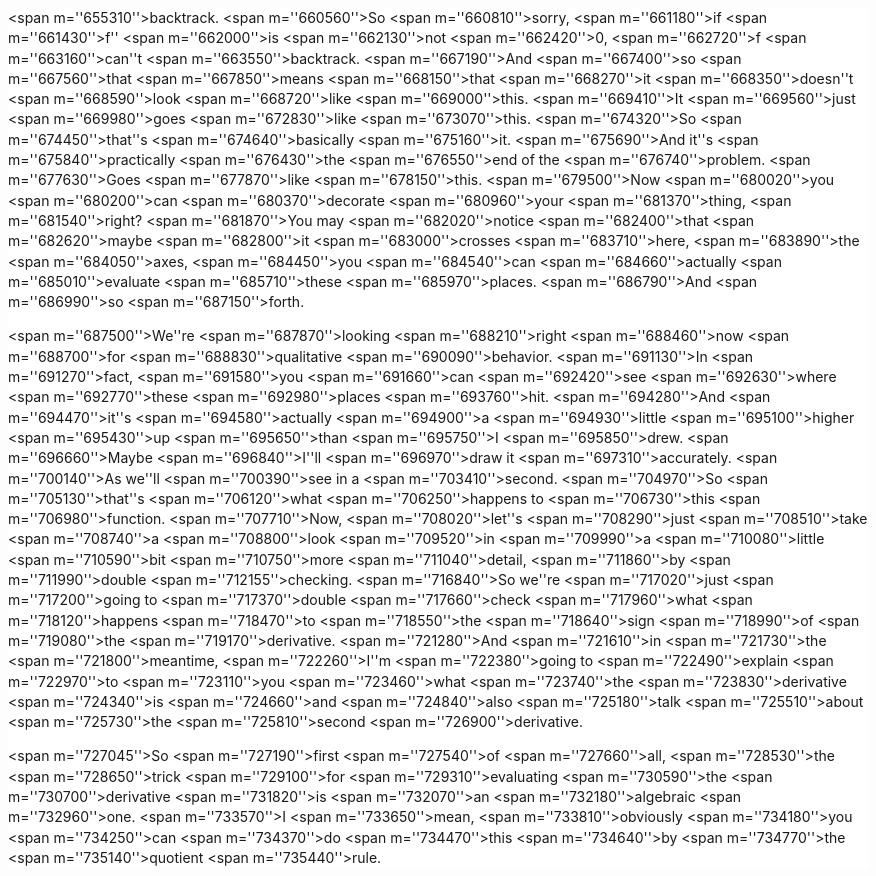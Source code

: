   <span m=''655310''>backtrack.</span> <span m=''660560''>So</span> <span m=''660810''>sorry,</span>
  <span m=''661180''>if</span> <span m=''661430''>f''</span> <span m=''662000''>is</span>
  <span m=''662130''>not</span> <span m=''662420''>0,</span> <span m=''662720''>f</span>
  <span m=''663160''>can''t</span> <span m=''663550''>backtrack.</span> <span m=''667190''>And</span>
  <span m=''667400''>so</span> <span m=''667560''>that</span> <span m=''667850''>means</span>
  <span m=''668150''>that</span> <span m=''668270''>it</span> <span m=''668350''>doesn''t</span>
  <span m=''668590''>look</span> <span m=''668720''>like</span> <span m=''669000''>this.</span>
  <span m=''669410''>It</span> <span m=''669560''>just</span> <span m=''669980''>goes</span>
  <span m=''672830''>like</span> <span m=''673070''>this.</span> <span m=''674320''>So</span>
  <span m=''674450''>that''s</span> <span m=''674640''>basically</span> <span m=''675160''>it.</span>
  <span m=''675690''>And it''s</span> <span m=''675840''>practically</span> <span
  m=''676430''>the</span> <span m=''676550''>end of the</span> <span m=''676740''>problem.</span>
  <span m=''677630''>Goes</span> <span m=''677870''>like</span> <span m=''678150''>this.</span>
  <span m=''679500''>Now</span> <span m=''680020''>you</span> <span m=''680200''>can</span>
  <span m=''680370''>decorate</span> <span m=''680960''>your</span> <span m=''681370''>thing,</span>
  <span m=''681540''>right?</span> <span m=''681870''>You may</span> <span m=''682020''>notice</span>
  <span m=''682400''>that</span> <span m=''682620''>maybe</span> <span m=''682800''>it</span>
  <span m=''683000''>crosses</span> <span m=''683710''>here,</span> <span m=''683890''>the</span>
  <span m=''684050''>axes,</span> <span m=''684450''>you</span> <span m=''684540''>can</span>
  <span m=''684660''>actually</span> <span m=''685010''>evaluate</span> <span m=''685710''>these</span>
  <span m=''685970''>places.</span> <span m=''686790''>And</span> <span m=''686990''>so</span>
  <span m=''687150''>forth.</span> </p><p><span m=''687500''>We''re</span> <span m=''687870''>looking</span>
  <span m=''688210''>right</span> <span m=''688460''>now</span> <span m=''688700''>for</span>
  <span m=''688830''>qualitative</span> <span m=''690090''>behavior.</span> <span
  m=''691130''>In</span> <span m=''691270''>fact,</span> <span m=''691580''>you</span>
  <span m=''691660''>can</span> <span m=''692420''>see</span> <span m=''692630''>where</span>
  <span m=''692770''>these</span> <span m=''692980''>places</span> <span m=''693760''>hit.</span>
  <span m=''694280''>And</span> <span m=''694470''>it''s</span> <span m=''694580''>actually</span>
  <span m=''694900''>a</span> <span m=''694930''>little</span> <span m=''695100''>higher</span>
  <span m=''695430''>up</span> <span m=''695650''>than</span> <span m=''695750''>I</span>
  <span m=''695850''>drew.</span> <span m=''696660''>Maybe</span> <span m=''696840''>I''ll</span>
  <span m=''696970''>draw it</span> <span m=''697310''>accurately.</span> <span m=''700140''>As
  we''ll</span> <span m=''700390''>see in a</span> <span m=''703410''>second.</span>
  <span m=''704970''>So</span> <span m=''705130''>that''s</span> <span m=''706120''>what</span>
  <span m=''706250''>happens to</span> <span m=''706730''>this</span> <span m=''706980''>function.</span>
  <span m=''707710''>Now,</span> <span m=''708020''>let''s</span> <span m=''708290''>just</span>
  <span m=''708510''>take</span> <span m=''708740''>a</span> <span m=''708800''>look</span>
  <span m=''709520''>in</span> <span m=''709990''>a</span> <span m=''710080''>little</span>
  <span m=''710590''>bit</span> <span m=''710750''>more</span> <span m=''711040''>detail,</span>
  <span m=''711860''>by</span> <span m=''711990''>double</span> <span m=''712155''>checking.</span>
  <span m=''716840''>So we''re</span> <span m=''717020''>just</span> <span m=''717200''>going
  to</span> <span m=''717370''>double</span> <span m=''717660''>check</span> <span
  m=''717960''>what</span> <span m=''718120''>happens</span> <span m=''718470''>to</span>
  <span m=''718550''>the</span> <span m=''718640''>sign</span> <span m=''718990''>of</span>
  <span m=''719080''>the</span> <span m=''719170''>derivative.</span> <span m=''721280''>And</span>
  <span m=''721610''>in</span> <span m=''721730''>the</span> <span m=''721800''>meantime,</span>
  <span m=''722260''>I''m</span> <span m=''722380''>going to</span> <span m=''722490''>explain</span>
  <span m=''722970''>to</span> <span m=''723110''>you</span> <span m=''723460''>what</span>
  <span m=''723740''>the</span> <span m=''723830''>derivative</span> <span m=''724340''>is</span>
  <span m=''724660''>and</span> <span m=''724840''>also</span> <span m=''725180''>talk</span>
  <span m=''725510''>about</span> <span m=''725730''>the</span> <span m=''725810''>second</span>
  <span m=''726900''>derivative.</span> </p><p><span m=''727045''>So</span> <span
  m=''727190''>first</span> <span m=''727540''>of</span> <span m=''727660''>all,</span>
  <span m=''728530''>the</span> <span m=''728650''>trick</span> <span m=''729100''>for</span>
  <span m=''729310''>evaluating</span> <span m=''730590''>the</span> <span m=''730700''>derivative</span>
  <span m=''731820''>is</span> <span m=''732070''>an</span> <span m=''732180''>algebraic</span>
  <span m=''732960''>one.</span> <span m=''733570''>I</span> <span m=''733650''>mean,</span>
  <span m=''733810''>obviously</span> <span m=''734180''>you</span> <span m=''734250''>can</span>
  <span m=''734370''>do</span> <span m=''734470''>this</span> <span m=''734640''>by</span>
  <span m=''734770''>the</span> <span m=''735140''>quotient</span> <span m=''735440''>rule.</span>